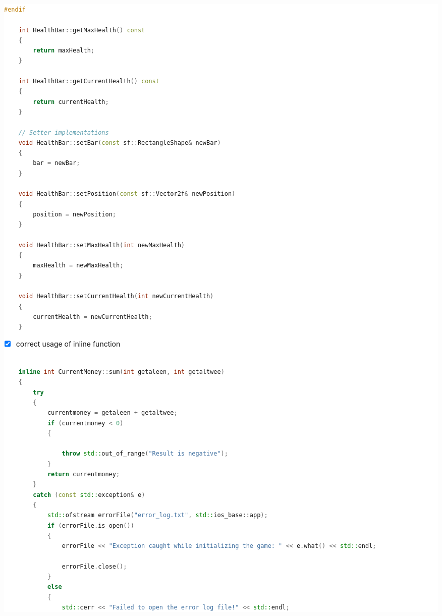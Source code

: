```cpp
#endif

    int HealthBar::getMaxHealth() const 
    {
        return maxHealth;
    }

    int HealthBar::getCurrentHealth() const 
    {
        return currentHealth;
    }

    // Setter implementations
    void HealthBar::setBar(const sf::RectangleShape& newBar)
    {
        bar = newBar;
    }

    void HealthBar::setPosition(const sf::Vector2f& newPosition)
    {
        position = newPosition;
    }

    void HealthBar::setMaxHealth(int newMaxHealth)
    {
        maxHealth = newMaxHealth;
    }

    void HealthBar::setCurrentHealth(int newCurrentHealth)
    {
        currentHealth = newCurrentHealth;
    }


```
- [X] correct usage of inline function
```cpp

    inline int CurrentMoney::sum(int getaleen, int getaltwee)
    {
        try
        {
            currentmoney = getaleen + getaltwee;
            if (currentmoney < 0)  
            {
                
                throw std::out_of_range("Result is negative");
            }
            return currentmoney;
        }
        catch (const std::exception& e)
        {
            std::ofstream errorFile("error_log.txt", std::ios_base::app);
            if (errorFile.is_open())
            {
                errorFile << "Exception caught while initializing the game: " << e.what() << std::endl;
                
                errorFile.close();
            }
            else
            {
                std::cerr << "Failed to open the error log file!" << std::endl;
```